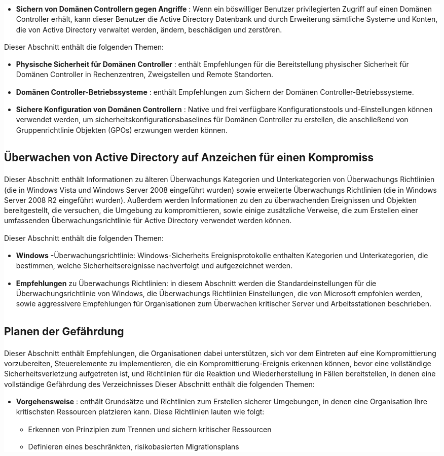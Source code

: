 -   **Sichern von Domänen Controllern gegen Angriffe** : Wenn ein böswilliger Benutzer privilegierten Zugriff auf einen Domänen Controller erhält, kann dieser Benutzer die Active Directory Datenbank und durch Erweiterung sämtliche Systeme und Konten, die von Active Directory verwaltet werden, ändern, beschädigen und zerstören.  
  
Dieser Abschnitt enthält die folgenden Themen:  
  
-   **Physische Sicherheit für Domänen Controller** : enthält Empfehlungen für die Bereitstellung physischer Sicherheit für Domänen Controller in Rechenzentren, Zweigstellen und Remote Standorten.  
  
-   **Domänen Controller-Betriebssysteme** : enthält Empfehlungen zum Sichern der Domänen Controller-Betriebssysteme.  
  
-   **Sichere Konfiguration von Domänen Controllern** : Native und frei verfügbare Konfigurationstools und-Einstellungen können verwendet werden, um sicherheitskonfigurationsbaselines für Domänen Controller zu erstellen, die anschließend von Gruppenrichtlinie Objekten (GPOs) erzwungen werden können.  
  
## <a name="monitoring-active-directory-for-signs-of-compromise"></a>Überwachen von Active Directory auf Anzeichen für einen Kompromiss  
Dieser Abschnitt enthält Informationen zu älteren Überwachungs Kategorien und Unterkategorien von Überwachungs Richtlinien (die in Windows Vista und Windows Server 2008 eingeführt wurden) sowie erweiterte Überwachungs Richtlinien (die in Windows Server 2008 R2 eingeführt wurden). Außerdem werden Informationen zu den zu überwachenden Ereignissen und Objekten bereitgestellt, die versuchen, die Umgebung zu kompromittieren, sowie einige zusätzliche Verweise, die zum Erstellen einer umfassenden Überwachungsrichtlinie für Active Directory verwendet werden können.  
  
Dieser Abschnitt enthält die folgenden Themen:  
  
-   **Windows** -Überwachungsrichtlinie: Windows-Sicherheits Ereignisprotokolle enthalten Kategorien und Unterkategorien, die bestimmen, welche Sicherheitsereignisse nachverfolgt und aufgezeichnet werden.  
  
-   **Empfehlungen** zu Überwachungs Richtlinien: in diesem Abschnitt werden die Standardeinstellungen für die Überwachungsrichtlinie von Windows, die Überwachungs Richtlinien Einstellungen, die von Microsoft empfohlen werden, sowie aggressivere Empfehlungen für Organisationen zum Überwachen kritischer Server und Arbeitsstationen beschrieben.  
  
## <a name="planning-for-compromise"></a>Planen der Gefährdung  
Dieser Abschnitt enthält Empfehlungen, die Organisationen dabei unterstützen, sich vor dem Eintreten auf eine Kompromittierung vorzubereiten, Steuerelemente zu implementieren, die ein Kompromittierung-Ereignis erkennen können, bevor eine vollständige Sicherheitsverletzung aufgetreten ist, und Richtlinien für die Reaktion und Wiederherstellung in Fällen bereitstellen, in denen eine vollständige Gefährdung des Verzeichnisses Dieser Abschnitt enthält die folgenden Themen:  
  
-   **Vorgehensweise** : enthält Grundsätze und Richtlinien zum Erstellen sicherer Umgebungen, in denen eine Organisation Ihre kritischsten Ressourcen platzieren kann. Diese Richtlinien lauten wie folgt:  
  
    -   Erkennen von Prinzipien zum Trennen und sichern kritischer Ressourcen  
  
    -   Definieren eines beschränkten, risikobasierten Migrationsplans  
  